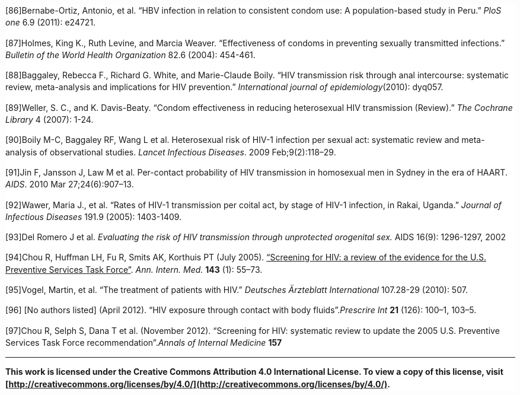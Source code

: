 [86]Bernabe-Ortiz, Antonio, et al. “HBV infection in relation to consistent condom use: A population-based study in Peru.” _PloS one_ 6.9 (2011): e24721.

[87]Holmes, King K., Ruth Levine, and Marcia Weaver. “Effectiveness of condoms in preventing sexually transmitted infections.” _Bulletin of the World Health Organization_ 82.6 (2004): 454-461.

[88]Baggaley, Rebecca F., Richard G. White, and Marie-Claude Boily. “HIV transmission risk through anal intercourse: systematic review, meta-analysis and implications for HIV prevention.” _International journal of epidemiology_(2010): dyq057.

[89]Weller, S. C., and K. Davis-Beaty. “Condom effectiveness in reducing heterosexual HIV transmission (Review).” _The Cochrane Library_ 4 (2007): 1-24.

[90]Boily M-C, Baggaley RF, Wang L et al. Heterosexual risk of HIV-1 infection per sexual act: systematic review and meta-analysis of observational studies. _Lancet Infectious Diseases_. 2009 Feb;9(2):118–29.

[91]Jin F, Jansson J, Law M et al. Per-contact probability of HIV transmission in homosexual men in Sydney in the era of HAART. _AIDS_. 2010 Mar 27;24(6):907–13.

[92]Wawer, Maria J., et al. “Rates of HIV-1 transmission per coital act, by stage of HIV-1 infection, in Rakai, Uganda.” _Journal of Infectious Diseases_ 191.9 (2005): 1403-1409.

[93]Del Romero J et al. _Evaluating the risk of HIV transmission through unprotected orogenital sex._ AIDS 16(9): 1296-1297, 2002

[94]Chou R, Huffman LH, Fu R, Smits AK, Korthuis PT (July 2005). [“Screening for HIV: a review of the evidence for the U.S. Preventive Services Task Force”](http://www.annals.org/cgi/content/full/143/1/55). _Ann. Intern. Med._ **143** (1): 55–73.

[95]Vogel, Martin, et al. “The treatment of patients with HIV.” _Deutsches Ärzteblatt International_ 107.28-29 (2010): 507.

[96] [No authors listed] (April 2012). “HIV exposure through contact with body fluids”._Prescrire Int_ **21** (126): 100–1, 103–5.

[97]Chou R, Selph S, Dana T et al. (November 2012). “Screening for HIV: systematic review to update the 2005 U.S. Preventive Services Task Force recommendation”._Annals of Internal Medicine_ **157**

** **

**This work is licensed under the Creative Commons Attribution 4.0 International License. To view a copy of this license, visit [http://creativecommons.org/licenses/by/4.0/](http://creativecommons.org/licenses/by/4.0/).**
